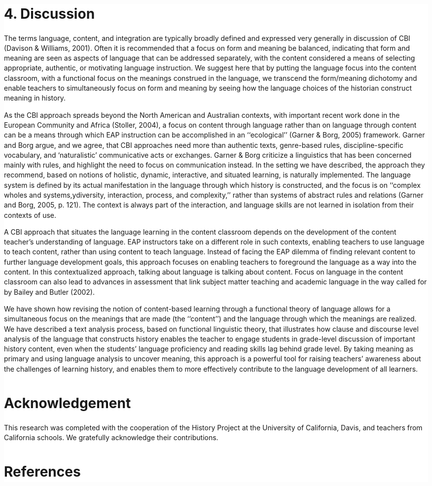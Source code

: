 # 4. Discussion

The terms language, content, and integration are typically broadly defined and expressed very generally in discussion of CBI (Davison & Williams, 2001). Often it is recommended that a focus on form and meaning be balanced, indicating that form and meaning are seen as aspects of language that can be addressed separately, with the content considered a means of selecting appropriate, authentic, or motivating language instruction. We suggest here that by putting the language focus into the content classroom, with a functional focus on the meanings construed in the language, we transcend the form/meaning dichotomy and enable teachers to simultaneously focus on form and meaning by seeing how the language choices of the historian construct meaning in history.

As the CBI approach spreads beyond the North American and Australian contexts, with important recent work done in the European Community and Africa (Stoller, 2004), a focus on content through language rather than on language through content can be a means through which EAP instruction can be accomplished in an ‘‘ecological’’ (Garner & Borg, 2005) framework. Garner and Borg argue, and we agree, that CBI approaches need more than authentic texts, genre-based rules, discipline-specific vocabulary, and ‘naturalistic’ communicative acts or exchanges. Garner & Borg criticize a linguistics that has been concerned mainly with rules, and highlight the need to focus on communication instead. In the setting we have described, the approach they recommend, based on notions of holistic, dynamic, interactive, and situated learning, is naturally implemented. The language system is defined by its actual manifestation in the language through which history is constructed, and the focus is on ‘‘complex wholes and systems,ydiversity, interaction, process, and complexity,’’ rather than systems of abstract rules and relations (Garner and Borg, 2005, p. 121). The context is always part of the interaction, and language skills are not learned in isolation from their contexts of use.

A CBI approach that situates the language learning in the content classroom depends on the development of the content teacher’s understanding of language. EAP instructors take on a different role in such contexts, enabling teachers to use language to teach content, rather than using content to teach language. Instead of facing the EAP dilemma of finding relevant content to further language development goals, this approach focuses on enabling teachers to foreground the language as a way into the content. In this contextualized approach, talking about language is talking about content. Focus on language in the content classroom can also lead to advances in assessment that link subject matter teaching and academic language in the way called for by Bailey and Butler (2002).

We have shown how revising the notion of content-based learning through a functional theory of language allows for a simultaneous focus on the meanings that are made (the ‘‘content’’) and the language through which the meanings are realized. We have described a text analysis process, based on functional linguistic theory, that illustrates how clause and discourse level analysis of the language that constructs history enables the teacher to engage students in grade-level discussion of important history content, even when the students’ language proficiency and reading skills lag behind grade level. By taking meaning as primary and using language analysis to uncover meaning, this approach is a powerful tool for raising teachers’ awareness about the challenges of learning history, and enables them to more effectively contribute to the language development of all learners.

# Acknowledgement

This research was completed with the cooperation of the History Project at the University of California, Davis, and teachers from California schools. We gratefully acknowledge their contributions.

# References
